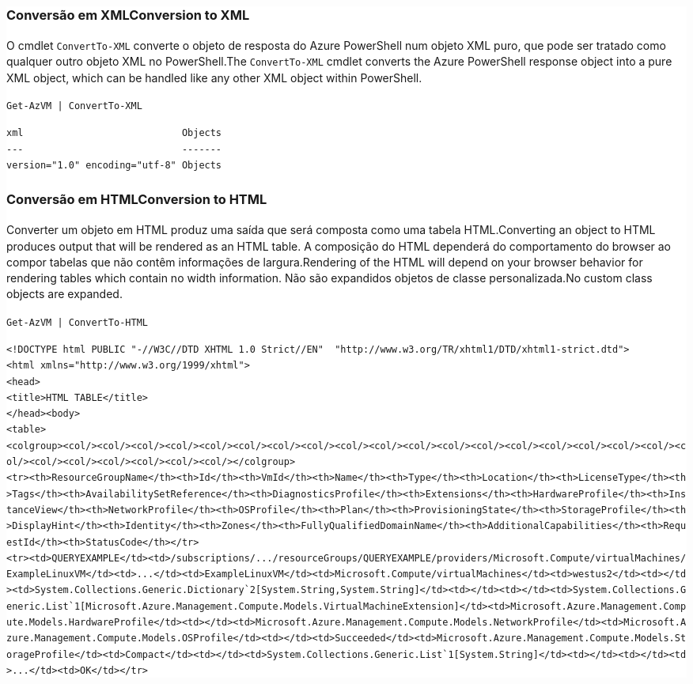 ### <a name="conversion-to-xml"></a><span data-ttu-id="67b9b-146">Conversão em XML</span><span class="sxs-lookup"><span data-stu-id="67b9b-146">Conversion to XML</span></span>

<span data-ttu-id="67b9b-147">O cmdlet `ConvertTo-XML` converte o objeto de resposta do Azure PowerShell num objeto XML puro, que pode ser tratado como qualquer outro objeto XML no PowerShell.</span><span class="sxs-lookup"><span data-stu-id="67b9b-147">The `ConvertTo-XML` cmdlet converts the Azure PowerShell response object into a pure XML object, which can be handled like any other XML object within PowerShell.</span></span> 

```azurepowershell-interactive
Get-AzVM | ConvertTo-XML
```

```output
xml                            Objects
---                            -------
version="1.0" encoding="utf-8" Objects
```

### <a name="conversion-to-html"></a><span data-ttu-id="67b9b-148">Conversão em HTML</span><span class="sxs-lookup"><span data-stu-id="67b9b-148">Conversion to HTML</span></span>

<span data-ttu-id="67b9b-149">Converter um objeto em HTML produz uma saída que será composta como uma tabela HTML.</span><span class="sxs-lookup"><span data-stu-id="67b9b-149">Converting an object to HTML produces output that will be rendered as an HTML table.</span></span> <span data-ttu-id="67b9b-150">A composição do HTML dependerá do comportamento do browser ao compor tabelas que não contêm informações de largura.</span><span class="sxs-lookup"><span data-stu-id="67b9b-150">Rendering of the HTML will depend on your browser behavior for rendering tables which contain no width information.</span></span>
<span data-ttu-id="67b9b-151">Não são expandidos objetos de classe personalizada.</span><span class="sxs-lookup"><span data-stu-id="67b9b-151">No custom class objects are expanded.</span></span>

```azurepowershell-interactive
Get-AzVM | ConvertTo-HTML
```

```output
<!DOCTYPE html PUBLIC "-//W3C//DTD XHTML 1.0 Strict//EN"  "http://www.w3.org/TR/xhtml1/DTD/xhtml1-strict.dtd">
<html xmlns="http://www.w3.org/1999/xhtml">
<head>
<title>HTML TABLE</title>
</head><body>
<table>
<colgroup><col/><col/><col/><col/><col/><col/><col/><col/><col/><col/><col/><col/><col/><col/><col/><col/><col/><col/><col/><col/><col/><col/><col/><col/><col/></colgroup>
<tr><th>ResourceGroupName</th><th>Id</th><th>VmId</th><th>Name</th><th>Type</th><th>Location</th><th>LicenseType</th><th>Tags</th><th>AvailabilitySetReference</th><th>DiagnosticsProfile</th><th>Extensions</th><th>HardwareProfile</th><th>InstanceView</th><th>NetworkProfile</th><th>OSProfile</th><th>Plan</th><th>ProvisioningState</th><th>StorageProfile</th><th>DisplayHint</th><th>Identity</th><th>Zones</th><th>FullyQualifiedDomainName</th><th>AdditionalCapabilities</th><th>RequestId</th><th>StatusCode</th></tr>
<tr><td>QUERYEXAMPLE</td><td>/subscriptions/.../resourceGroups/QUERYEXAMPLE/providers/Microsoft.Compute/virtualMachines/ExampleLinuxVM</td><td>...</td><td>ExampleLinuxVM</td><td>Microsoft.Compute/virtualMachines</td><td>westus2</td><td></td><td>System.Collections.Generic.Dictionary`2[System.String,System.String]</td><td></td><td></td><td>System.Collections.Generic.List`1[Microsoft.Azure.Management.Compute.Models.VirtualMachineExtension]</td><td>Microsoft.Azure.Management.Compute.Models.HardwareProfile</td><td></td><td>Microsoft.Azure.Management.Compute.Models.NetworkProfile</td><td>Microsoft.Azure.Management.Compute.Models.OSProfile</td><td></td><td>Succeeded</td><td>Microsoft.Azure.Management.Compute.Models.StorageProfile</td><td>Compact</td><td></td><td>System.Collections.Generic.List`1[System.String]</td><td></td><td></td><td>...</td><td>OK</td></tr>
```